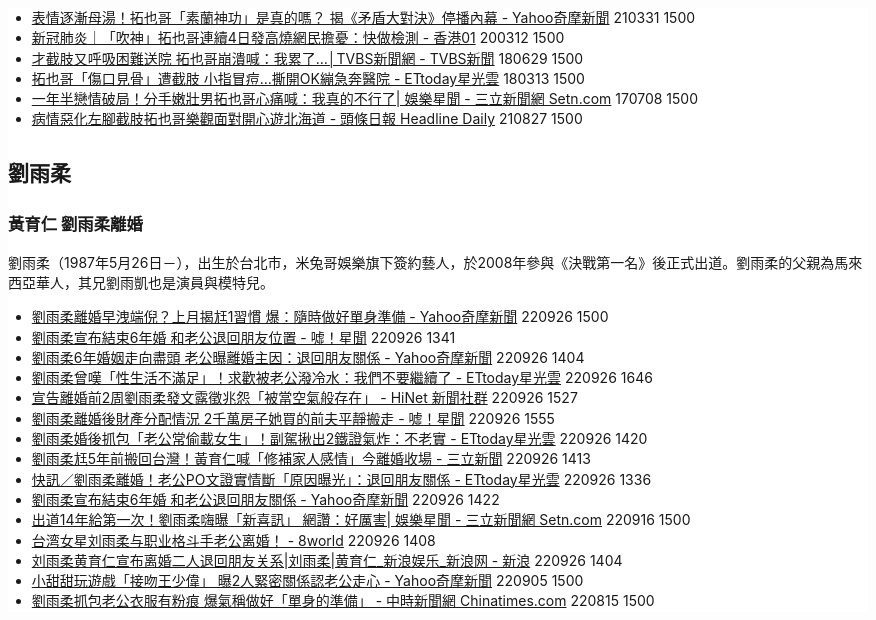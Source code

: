 - [表情逐漸母湯！拓也哥「素蘭神功」是真的嗎？ 揭《矛盾大對決》停播內幕 - Yahoo奇摩新聞](https://tw.news.yahoo.com/%E8%A1%A8%E6%83%85%E9%80%90%E6%BC%B8%E6%AF%8D%E6%B9%AF-%E6%8B%93%E4%B9%9F%E5%93%A5-%E7%B4%A0%E8%98%AD%E7%A5%9E%E5%8A%9F-%E6%98%AF%E7%9C%9F%E7%9A%84%E5%97%8E-%E6%8F%AD-015630615.html "表情逐漸母湯！拓也哥「素蘭神功」是真的嗎？ 揭《矛盾大對決》停播內幕 - Yahoo奇摩新聞") 210331 1500
- [新冠肺炎｜「吹神」拓也哥連續4日發高燒網民擔憂：快做檢測 - 香港01](https://www.hk01.com/%E7%86%B1%E7%88%86%E8%A9%B1%E9%A1%8C/446745/%E6%AD%A6%E6%BC%A2%E8%82%BA%E7%82%8E-%E5%90%B9%E7%A5%9E-%E6%8B%93%E4%B9%9F%E5%93%A5%E9%80%A3%E7%BA%8C4%E6%97%A5%E7%99%BC%E9%AB%98%E7%87%92-%E7%B6%B2%E6%B0%91%E6%93%94%E6%86%82-%E5%BF%AB%E5%81%9A%E6%AA%A2%E6%B8%AC "新冠肺炎｜「吹神」拓也哥連續4日發高燒網民擔憂：快做檢測 - 香港01") 200312 1500
- [才截肢又呼吸困難送院 拓也哥崩潰喊：我累了…│TVBS新聞網 - TVBS新聞](https://news.tvbs.com.tw/entertainment/946772 "才截肢又呼吸困難送院 拓也哥崩潰喊：我累了…│TVBS新聞網 - TVBS新聞") 180629 1500
- [拓也哥「傷口見骨」遭截肢 小指冒痘…撕開OK繃急奔醫院 - ETtoday星光雲](https://star.ettoday.net/news/1129767 "拓也哥「傷口見骨」遭截肢 小指冒痘…撕開OK繃急奔醫院 - ETtoday星光雲") 180313 1500
- [一年半戀情破局！分手嫩壯男拓也哥心痛喊：我真的不行了| 娛樂星聞 - 三立新聞網 Setn.com](https://www.setn.com/news.aspx?newsid=270815 "一年半戀情破局！分手嫩壯男拓也哥心痛喊：我真的不行了| 娛樂星聞 - 三立新聞網 Setn.com") 170708 1500
- [病情惡化左腳截肢拓也哥樂觀面對開心遊北海道 - 頭條日報 Headline Daily](https://hd.stheadline.com/life/ent/realtime/2188335/%E5%8D%B3%E6%99%82-%E5%A8%9B%E6%A8%82-%E7%97%85%E6%83%85%E6%83%A1%E5%8C%96%E5%B7%A6%E8%85%B3%E6%88%AA%E8%82%A2-%E6%8B%93%E4%B9%9F%E5%93%A5%E6%A8%82%E8%A7%80%E9%9D%A2%E5%B0%8D%E9%96%8B%E5%BF%83%E9%81%8A%E5%8C%97%E6%B5%B7%E9%81%93 "病情惡化左腳截肢拓也哥樂觀面對開心遊北海道 - 頭條日報 Headline Daily") 210827 1500

## 劉雨柔

### 黃育仁 劉雨柔離婚

劉雨柔（1987年5月26日－），出生於台北市，米兔哥娛樂旗下簽約藝人，於2008年參與《決戰第一名》後正式出道。劉雨柔的父親為馬來西亞華人，其兄劉雨凱也是演員與模特兒。
- [劉雨柔離婚早洩端倪？上月揭尪1習慣 爆：隨時做好單身準備 - Yahoo奇摩新聞](https://tw.news.yahoo.com/%E5%8A%89%E9%9B%A8%E6%9F%94%E9%9B%A2%E5%A9%9A%E6%97%A9%E6%B4%A9%E7%AB%AF%E5%80%AA-%E4%B8%8A%E6%9C%88%E6%8F%AD%E5%B0%AA1%E7%BF%92%E6%85%A3-%E7%88%86-%E9%9A%A8%E6%99%82%E5%81%9A%E5%A5%BD%E5%96%AE%E8%BA%AB%E6%BA%96%E5%82%99-065310477.html "劉雨柔離婚早洩端倪？上月揭尪1習慣 爆：隨時做好單身準備 - Yahoo奇摩新聞") 220926 1500
- [劉雨柔宣布結束6年婚 和老公退回朋友位置 - 噓！星聞](https://stars.udn.com/star/story/10091/6640959 "劉雨柔宣布結束6年婚 和老公退回朋友位置 - 噓！星聞") 220926 1341
- [劉雨柔6年婚姻走向盡頭 老公曝離婚主因：退回朋友關係 - Yahoo奇摩新聞](https://tw.news.yahoo.com/%E5%8A%89%E9%9B%A8%E6%9F%946%E5%B9%B4%E5%A9%9A%E5%A7%BB%E8%B5%B0%E5%90%91%E7%9B%A1%E9%A0%AD-%E8%80%81%E5%85%AC%E6%9B%9D%E9%9B%A2%E5%A9%9A%E4%B8%BB%E5%9B%A0-%E9%80%80%E5%9B%9E%E6%9C%8B%E5%8F%8B%E9%97%9C%E4%BF%82-055050736.html "劉雨柔6年婚姻走向盡頭 老公曝離婚主因：退回朋友關係 - Yahoo奇摩新聞") 220926 1404
- [劉雨柔曾嘆「性生活不滿足」！求歡被老公潑冷水：我們不要繼續了 - ETtoday星光雲](https://star.ettoday.net/news/2346014?redirect=1 "劉雨柔曾嘆「性生活不滿足」！求歡被老公潑冷水：我們不要繼續了 - ETtoday星光雲") 220926 1646
- [宣告離婚前2周劉雨柔發文露徵兆怨「被當空氣般存在」 - HiNet 新聞社群](https://times.hinet.net/news/24159221 "宣告離婚前2周劉雨柔發文露徵兆怨「被當空氣般存在」 - HiNet 新聞社群") 220926 1527
- [劉雨柔離婚後財產分配情況 2千萬房子她買的前夫平靜搬走 - 噓！星聞](https://stars.udn.com/star/amp/story/10088/6641352 "劉雨柔離婚後財產分配情況 2千萬房子她買的前夫平靜搬走 - 噓！星聞") 220926 1555
- [劉雨柔婚後抓包「老公常偷載女生」！副駕揪出2鐵證氣炸：不老實 - ETtoday星光雲](https://star.ettoday.net/news/2345884?redirect=1 "劉雨柔婚後抓包「老公常偷載女生」！副駕揪出2鐵證氣炸：不老實 - ETtoday星光雲") 220926 1420
- [劉雨柔尪5年前搬回台灣！黃育仁喊「修補家人感情」今離婚收場 - 三立新聞](https://star.setn.com/news/1183479?utm_campaign=viewallnews "劉雨柔尪5年前搬回台灣！黃育仁喊「修補家人感情」今離婚收場 - 三立新聞") 220926 1413
- [快訊／劉雨柔離婚！老公PO文證實情斷「原因曝光」：退回朋友關係 - ETtoday星光雲](https://star.ettoday.net/news/2345843?redirect=1 "快訊／劉雨柔離婚！老公PO文證實情斷「原因曝光」：退回朋友關係 - ETtoday星光雲") 220926 1336
- [劉雨柔宣布結束6年婚 和老公退回朋友關係 - Yahoo奇摩新聞](https://tw.news.yahoo.com/%E5%8A%89%E9%9B%A8%E6%9F%94%E5%AE%A3%E5%B8%83%E7%B5%90%E6%9D%9F6%E5%B9%B4%E5%A9%9A-%E5%92%8C%E8%80%81%E5%85%AC%E9%80%80%E5%9B%9E%E6%9C%8B%E5%8F%8B%E9%97%9C%E4%BF%82-055526160.html "劉雨柔宣布結束6年婚 和老公退回朋友關係 - Yahoo奇摩新聞") 220926 1422
- [出道14年給第一次！劉雨柔嗨曝「新喜訊」 網讚：好厲害| 娛樂星聞 - 三立新聞網 Setn.com](https://www.setn.com/m/news.aspx?NewsID=1178601 "出道14年給第一次！劉雨柔嗨曝「新喜訊」 網讚：好厲害| 娛樂星聞 - 三立新聞網 Setn.com") 220916 1500
- [台湾女星刘雨柔与职业格斗手老公离婚！ - 8world](https://entlife.8world.com/e-news/yvonne-liu-divorced-1927746 "台湾女星刘雨柔与职业格斗手老公离婚！ - 8world") 220926 1408
- [刘雨柔黄育仁宣布离婚二人退回朋友关系|刘雨柔|黄育仁_新浪娱乐_新浪网 - 新浪](https://ent.sina.com.cn/s/h/2022-09-26/doc-imqmmtha8784718.shtml "刘雨柔黄育仁宣布离婚二人退回朋友关系|刘雨柔|黄育仁_新浪娱乐_新浪网 - 新浪") 220926 1404
- [小甜甜玩遊戲「接吻王少偉」 曝2人緊密關係認老公走心 - Yahoo奇摩新聞](https://tw.news.yahoo.com/%E5%B0%8F%E7%94%9C%E7%94%9C%E7%8E%A9%E9%81%8A%E6%88%B2-%E6%8E%A5%E5%90%BB%E7%8E%8B%E5%B0%91%E5%81%89-%E6%9B%9D2%E4%BA%BA%E7%B7%8A%E5%AF%86%E9%97%9C%E4%BF%82%E8%AA%8D%E8%80%81%E5%85%AC%E8%B5%B0%E5%BF%83-110247568.html "小甜甜玩遊戲「接吻王少偉」 曝2人緊密關係認老公走心 - Yahoo奇摩新聞") 220905 1500
- [劉雨柔抓包老公衣服有粉痕 爆氣稱做好「單身的準備」 - 中時新聞網 Chinatimes.com](https://www.chinatimes.com/realtimenews/20220815003229-260404 "劉雨柔抓包老公衣服有粉痕 爆氣稱做好「單身的準備」 - 中時新聞網 Chinatimes.com") 220815 1500